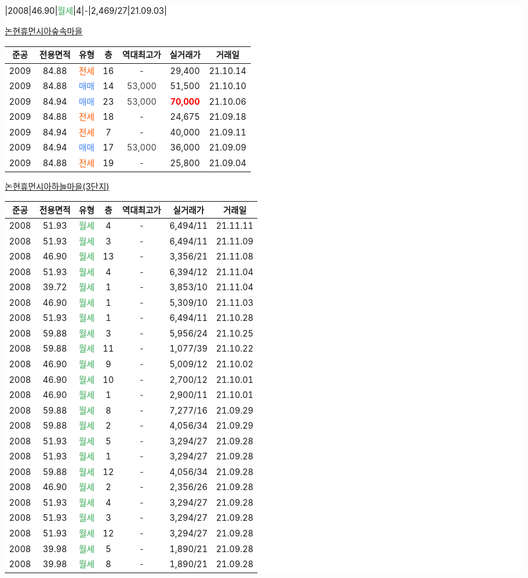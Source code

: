 |2008|46.90|<span style="color:#34A853">월세</span>|4|<span style="color:#444444">-</span>|2,469/27|21.09.03|

[논현휴먼시아숲속마을](https://search.naver.com/search.naver?query=%EB%85%BC%ED%98%84%ED%9C%B4%EB%A8%BC%EC%8B%9C%EC%95%84%EC%88%B2%EC%86%8D%EB%A7%88%EC%9D%84)

|준공|전용면적|유형|층|역대최고가|실거래가|거래일|
|:---:|:---:|:---:|:---:|:---:|:---:|:---:|
|2009|84.88|<span style="color:#FF5A00">전세</span>|16|<span style="color:#444444">-</span>|29,400|21.10.14|
|2009|84.88|<span style="color:#4285F3">매매</span>|14|<span style="color:#444444">53,000</span>|51,500|21.10.10|
|2009|84.94|<span style="color:#4285F3">매매</span>|23|<span style="color:#444444">53,000</span>|<b><span style="color:#FF0000">70,000</span></b>|21.10.06|
|2009|84.88|<span style="color:#FF5A00">전세</span>|18|<span style="color:#444444">-</span>|24,675|21.09.18|
|2009|84.94|<span style="color:#FF5A00">전세</span>|7|<span style="color:#444444">-</span>|40,000|21.09.11|
|2009|84.94|<span style="color:#4285F3">매매</span>|17|<span style="color:#444444">53,000</span>|36,000|21.09.09|
|2009|84.88|<span style="color:#FF5A00">전세</span>|19|<span style="color:#444444">-</span>|25,800|21.09.04|

[논현휴먼시아하늘마을(3단지)](https://search.naver.com/search.naver?query=%EB%85%BC%ED%98%84%ED%9C%B4%EB%A8%BC%EC%8B%9C%EC%95%84%ED%95%98%EB%8A%98%EB%A7%88%EC%9D%84%283%EB%8B%A8%EC%A7%80%29)

|준공|전용면적|유형|층|역대최고가|실거래가|거래일|
|:---:|:---:|:---:|:---:|:---:|:---:|:---:|
|2008|51.93|<span style="color:#34A853">월세</span>|4|<span style="color:#444444">-</span>|6,494/11|21.11.11|
|2008|51.93|<span style="color:#34A853">월세</span>|3|<span style="color:#444444">-</span>|6,494/11|21.11.09|
|2008|46.90|<span style="color:#34A853">월세</span>|13|<span style="color:#444444">-</span>|3,356/21|21.11.08|
|2008|51.93|<span style="color:#34A853">월세</span>|4|<span style="color:#444444">-</span>|6,394/12|21.11.04|
|2008|39.72|<span style="color:#34A853">월세</span>|1|<span style="color:#444444">-</span>|3,853/10|21.11.04|
|2008|46.90|<span style="color:#34A853">월세</span>|1|<span style="color:#444444">-</span>|5,309/10|21.11.03|
|2008|51.93|<span style="color:#34A853">월세</span>|1|<span style="color:#444444">-</span>|6,494/11|21.10.28|
|2008|59.88|<span style="color:#34A853">월세</span>|3|<span style="color:#444444">-</span>|5,956/24|21.10.25|
|2008|59.88|<span style="color:#34A853">월세</span>|11|<span style="color:#444444">-</span>|1,077/39|21.10.22|
|2008|46.90|<span style="color:#34A853">월세</span>|9|<span style="color:#444444">-</span>|5,009/12|21.10.02|
|2008|46.90|<span style="color:#34A853">월세</span>|10|<span style="color:#444444">-</span>|2,700/12|21.10.01|
|2008|46.90|<span style="color:#34A853">월세</span>|1|<span style="color:#444444">-</span>|2,900/11|21.10.01|
|2008|59.88|<span style="color:#34A853">월세</span>|8|<span style="color:#444444">-</span>|7,277/16|21.09.29|
|2008|59.88|<span style="color:#34A853">월세</span>|2|<span style="color:#444444">-</span>|4,056/34|21.09.29|
|2008|51.93|<span style="color:#34A853">월세</span>|5|<span style="color:#444444">-</span>|3,294/27|21.09.28|
|2008|51.93|<span style="color:#34A853">월세</span>|1|<span style="color:#444444">-</span>|3,294/27|21.09.28|
|2008|59.88|<span style="color:#34A853">월세</span>|12|<span style="color:#444444">-</span>|4,056/34|21.09.28|
|2008|46.90|<span style="color:#34A853">월세</span>|2|<span style="color:#444444">-</span>|2,356/26|21.09.28|
|2008|51.93|<span style="color:#34A853">월세</span>|4|<span style="color:#444444">-</span>|3,294/27|21.09.28|
|2008|51.93|<span style="color:#34A853">월세</span>|3|<span style="color:#444444">-</span>|3,294/27|21.09.28|
|2008|51.93|<span style="color:#34A853">월세</span>|12|<span style="color:#444444">-</span>|3,294/27|21.09.28|
|2008|39.98|<span style="color:#34A853">월세</span>|5|<span style="color:#444444">-</span>|1,890/21|21.09.28|
|2008|39.98|<span style="color:#34A853">월세</span>|8|<span style="color:#444444">-</span>|1,890/21|21.09.28|